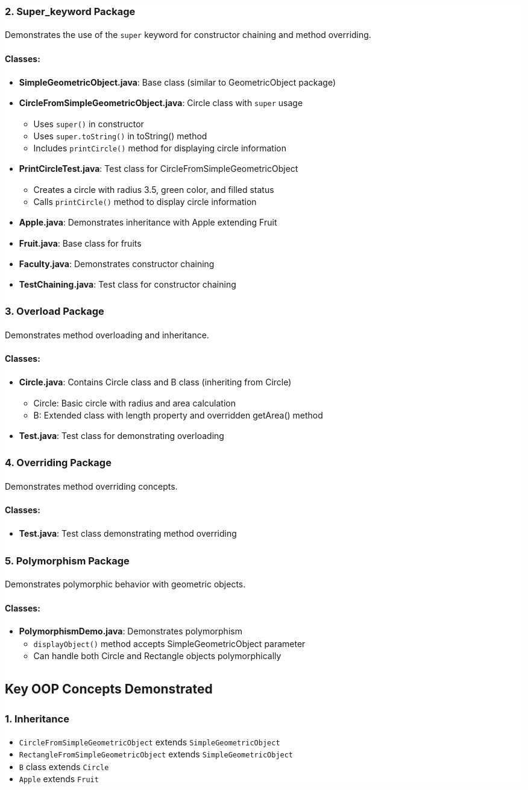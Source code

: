 ### 2. Super_keyword Package
Demonstrates the use of the `super` keyword for constructor chaining and method overriding.

#### Classes:
- **SimpleGeometricObject.java**: Base class (similar to GeometricObject package)
- **CircleFromSimpleGeometricObject.java**: Circle class with `super` usage
  - Uses `super()` in constructor
  - Uses `super.toString()` in toString() method
  - Includes `printCircle()` method for displaying circle information
  
- **PrintCircleTest.java**: Test class for CircleFromSimpleGeometricObject
  - Creates a circle with radius 3.5, green color, and filled status
  - Calls `printCircle()` method to display circle information
  
- **Apple.java**: Demonstrates inheritance with Apple extending Fruit
- **Fruit.java**: Base class for fruits
- **Faculty.java**: Demonstrates constructor chaining
- **TestChaining.java**: Test class for constructor chaining

### 3. Overload Package
Demonstrates method overloading and inheritance.

#### Classes:
- **Circle.java**: Contains Circle class and B class (inheriting from Circle)
  - Circle: Basic circle with radius and area calculation
  - B: Extended class with length property and overridden getArea() method
  
- **Test.java**: Test class for demonstrating overloading

### 4. Overriding Package
Demonstrates method overriding concepts.

#### Classes:
- **Test.java**: Test class demonstrating method overriding

### 5. Polymorphism Package
Demonstrates polymorphic behavior with geometric objects.

#### Classes:
- **PolymorphismDemo.java**: Demonstrates polymorphism
  - `displayObject()` method accepts SimpleGeometricObject parameter
  - Can handle both Circle and Rectangle objects polymorphically

## Key OOP Concepts Demonstrated

### 1. Inheritance
- `CircleFromSimpleGeometricObject` extends `SimpleGeometricObject`
- `RectangleFromSimpleGeometricObject` extends `SimpleGeometricObject`
- `B` class extends `Circle`
- `Apple` extends `Fruit`

